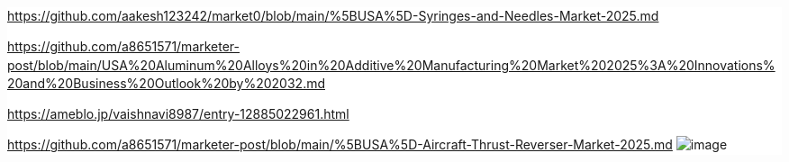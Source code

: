 <a href=https://github.com/aakesh123242/market0/blob/main/%5BUSA%5D-Syringes-and-Needles-Market-2025.md>https://github.com/aakesh123242/market0/blob/main/%5BUSA%5D-Syringes-and-Needles-Market-2025.md</a>

<a href=https://github.com/a8651571/marketer-post/blob/main/USA%20Aluminum%20Alloys%20in%20Additive%20Manufacturing%20Market%202025%3A%20Innovations%20and%20Business%20Outlook%20by%202032.md>https://github.com/a8651571/marketer-post/blob/main/USA%20Aluminum%20Alloys%20in%20Additive%20Manufacturing%20Market%202025%3A%20Innovations%20and%20Business%20Outlook%20by%202032.md</a>

<a href=https://ameblo.jp/vaishnavi8987/entry-12885022961.html>https://ameblo.jp/vaishnavi8987/entry-12885022961.html</a>

<a href=https://github.com/a8651571/marketer-post/blob/main/%5BUSA%5D-Aircraft-Thrust-Reverser-Market-2025.md>https://github.com/a8651571/marketer-post/blob/main/%5BUSA%5D-Aircraft-Thrust-Reverser-Market-2025.md</a>
![image](https://github.com/user-attachments/assets/cce20b31-06c3-422f-9160-f4800d69cf37)
